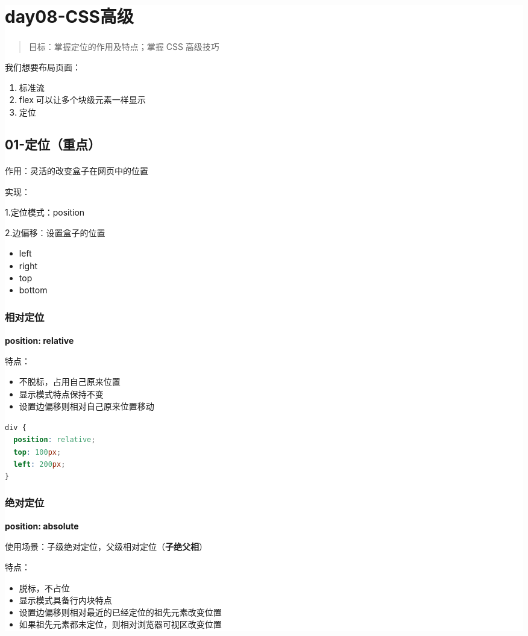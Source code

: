 # day08-CSS高级

> 目标：掌握定位的作用及特点；掌握 CSS 高级技巧

我们想要布局页面：

1. 标准流
2. flex  可以让多个块级元素一样显示
3. 定位  

## 01-定位（重点）

作用：灵活的改变盒子在网页中的位置

实现：

1.定位模式：position

2.边偏移：设置盒子的位置

* left
* right
* top
* bottom

### 相对定位

**position: relative**

特点：

* 不脱标，占用自己原来位置
* 显示模式特点保持不变
* 设置边偏移则相对自己原来位置移动

```css
div {
  position: relative;
  top: 100px;
  left: 200px;
}	
```

### 绝对定位

**position: absolute**

使用场景：子级绝对定位，父级相对定位（**子绝父相**）

特点：

* 脱标，不占位
* 显示模式具备行内块特点
* 设置边偏移则相对最近的已经定位的祖先元素改变位置
* 如果祖先元素都未定位，则相对浏览器可视区改变位置
